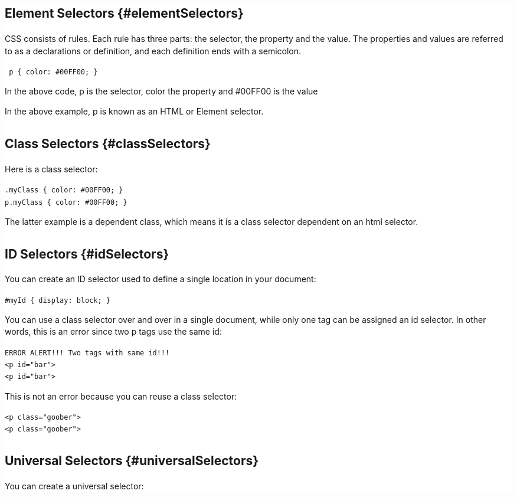 Element Selectors {#elementSelectors}
-----------------

CSS consists of rules. Each rule has three parts: the selector, the
property and the value. The properties and values are referred to as a
declarations or definition, and each definition ends with a semicolon.

``` {.code}
 p { color: #00FF00; }
```

In the above code, p is the selector, color the property and \#00FF00 is
the value

In the above example, p is known as an HTML or Element selector.

Class Selectors {#classSelectors}
---------------

Here is a class selector:

``` {.code}
.myClass { color: #00FF00; }
p.myClass { color: #00FF00; }
```

The latter example is a dependent class, which means it is a class
selector dependent on an html selector.

ID Selectors {#idSelectors}
------------

You can create an ID selector used to define a single location in your
document:

``` {.code}
#myId { display: block; }
```

You can use a class selector over and over in a single document, while
only one tag can be assigned an id selector. In other words, this is an
error since two p tags use the same id:

``` {.code}
ERROR ALERT!!! Two tags with same id!!!
<p id="bar">
<p id="bar">
```

This is not an error because you can reuse a class selector:

``` {.code}
<p class="goober">
<p class="goober">
```

Universal Selectors {#universalSelectors}
-------------------

You can create a universal selector:
